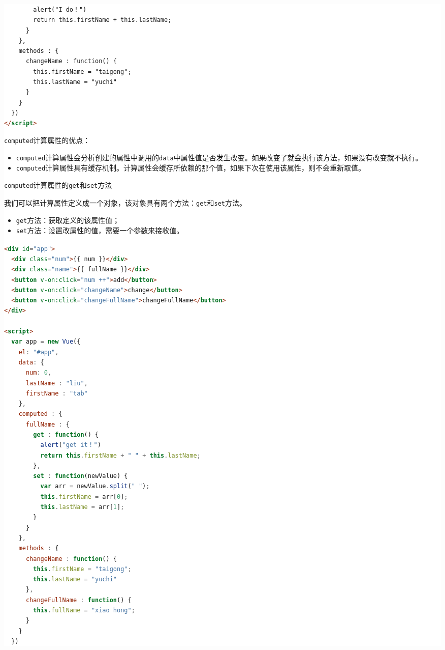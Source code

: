 ```html
        alert("I do！")
        return this.firstName + this.lastName;
      }
    },
    methods : {
      changeName : function() {
        this.firstName = "taigong";
        this.lastName = "yuchi"
      }
    }
  })
</script>
```

`computed`计算属性的优点：

* `computed`计算属性会分析创建的属性中调用的`data`中属性值是否发生改变。如果改变了就会执行该方法，如果没有改变就不执行。
* `computed`计算属性具有缓存机制。计算属性会缓存所依赖的那个值，如果下次在使用该属性，则不会重新取值。

`computed`计算属性的`get`和`set`方法

我们可以把计算属性定义成一个对象，该对象具有两个方法：`get`和`set`方法。

* `get`方法：获取定义的该属性值；
* `set`方法：设置改属性的值，需要一个参数来接收值。

```html
<div id="app">
  <div class="num">{{ num }}</div>
  <div class="name">{{ fullName }}</div>
  <button v-on:click="num ++">add</button>
  <button v-on:click="changeName">change</button>
  <button v-on:click="changeFullName">changeFullName</button>
</div>

<script>
  var app = new Vue({
    el: "#app",
    data: {
      num: 0,
      lastName : "liu",
      firstName : "tab"
    },
    computed : {
      fullName : {
        get : function() {
          alert("get it！")
          return this.firstName + " " + this.lastName;
        },
        set : function(newValue) {
          var arr = newValue.split(" ");
          this.firstName = arr[0];
          this.lastName = arr[1];
        }
      }
    },
    methods : {
      changeName : function() {
        this.firstName = "taigong";
        this.lastName = "yuchi"
      },
      changeFullName : function() {
        this.fullName = "xiao hong";
      }
    }
  })
```